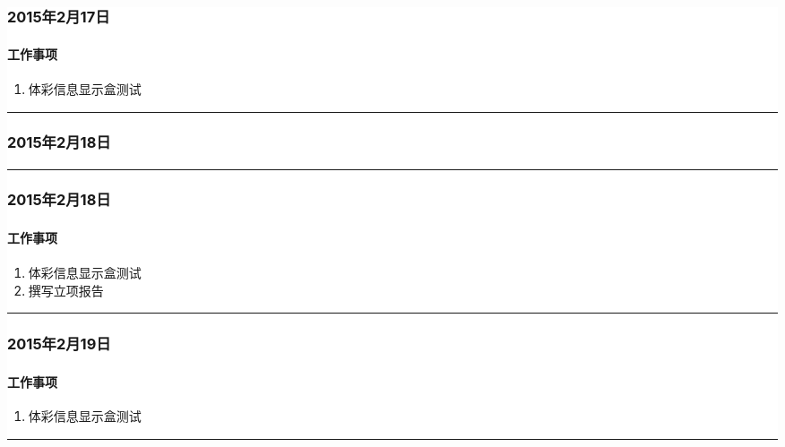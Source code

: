 
### 2015年2月17日
#### 工作事项
1. 体彩信息显示盒测试

---

### 2015年2月18日



---
### 2015年2月18日
#### 工作事项
1. 体彩信息显示盒测试
2. 撰写立项报告

---
### 2015年2月19日
#### 工作事项
1. 体彩信息显示盒测试

---
